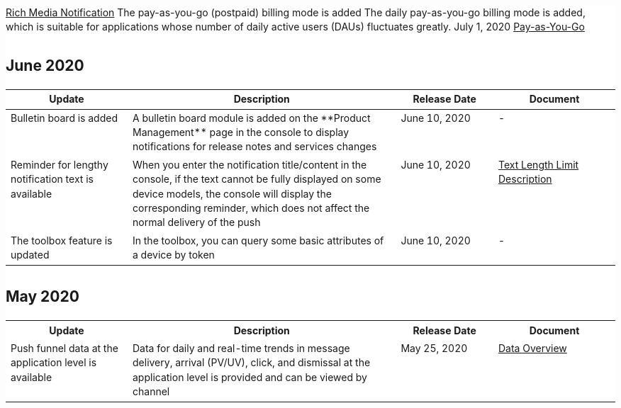 <td><a href="https://intl.cloud.tencent.com/zh/document/product/1024/37858">Rich Media Notification</a></td>
</tr>

<tr>
<td>The pay-as-you-go (postpaid) billing mode is added</td>
<td>The daily pay-as-you-go billing mode is added, which is suitable for applications whose number of daily active users (DAUs) fluctuates greatly.</td>
<td>July 1, 2020</td>
<td><a href="https://intl.cloud.tencent.com/document/product/1024/36877">Pay-as-You-Go</a></td>
</tr>
</tbody></table>

## June 2020

<table>
<thead>
    <tr>
        <th width=20%>Update</th>
        <th width=44%>Description</th>
        <th width=16%>Release Date</th>
        <th width=20%>Document</th>
    </tr>
</thead>
<tbody><tr>
<td>Bulletin board is added</td>
<td>A bulletin board module is added on the **Product Management** page in the console to display notifications for release notes and services changes</td>
<td>June 10, 2020</td>
<td>-</td>
</tr>
<tr>
<td>Reminder for lengthy notification text is available</td>
<td>When you enter the notification title/content in the console, if the text cannot be fully displayed on some device models, the console will display the corresponding reminder, which does not affect the normal delivery of the push</td>
<td>June 10, 2020</td>
<td><a href="https://intl.cloud.tencent.com/document/product/1024/35286">Text Length Limit Description</a></td>
</tr>
<tr>
<td>The toolbox feature is updated</td>
<td>In the toolbox, you can query some basic attributes of a device by token</td>
<td>June 10, 2020</td>
<td>-</td>
</tr>
</tbody></table>

## May 2020

<table>
    <tr>
        <th width=20%>Update</th>
        <th width=44%>Description</th>
        <th width=16%>Release Date</th>
        <th width=20%>Document</th>
    </tr>
<tr>
        <td>Push funnel data at the application level is available</td>
        <td>Data for daily and real-time trends in message delivery, arrival (PV/UV), click, and dismissal at the application level is provided and can be viewed by channel</td>
        <td>May 25, 2020</td>
        <td><a href="https://intl.cloud.tencent.com/document/product/1024/36384">Data Overview</a></td>
    </tr> 